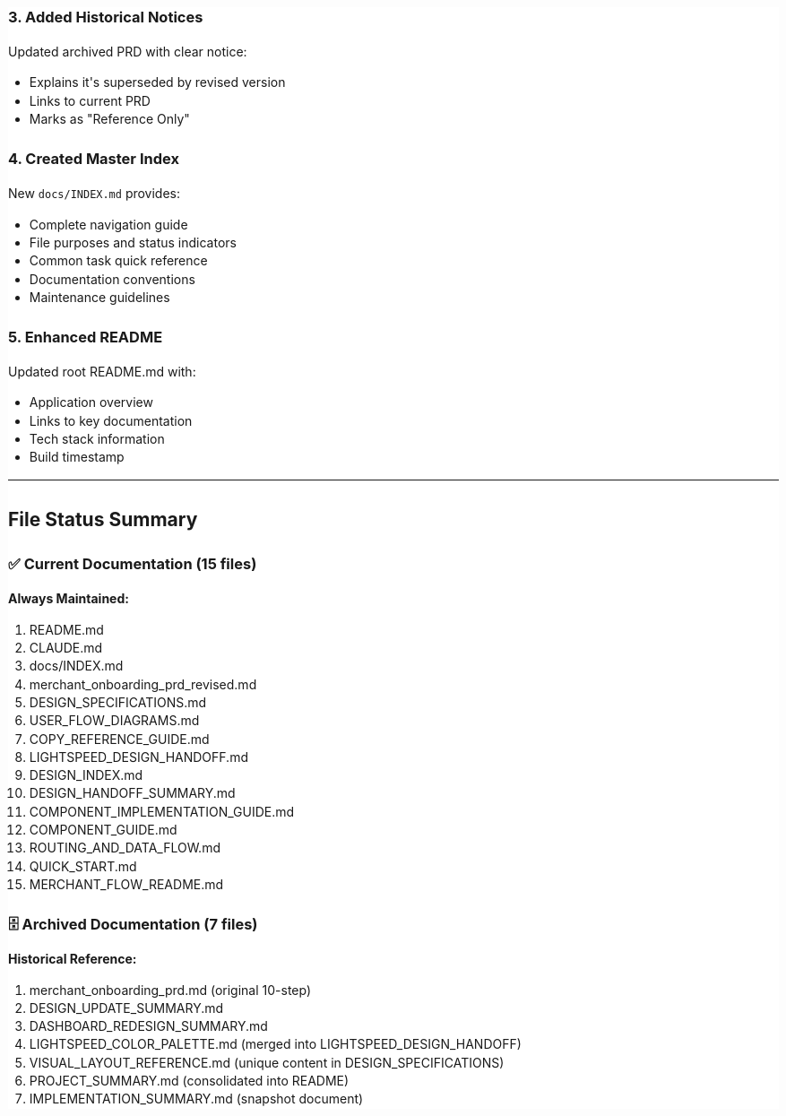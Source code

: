 ### 3. Added Historical Notices

Updated archived PRD with clear notice:
- Explains it's superseded by revised version
- Links to current PRD
- Marks as "Reference Only"

### 4. Created Master Index

New `docs/INDEX.md` provides:
- Complete navigation guide
- File purposes and status indicators
- Common task quick reference
- Documentation conventions
- Maintenance guidelines

### 5. Enhanced README

Updated root README.md with:
- Application overview
- Links to key documentation
- Tech stack information
- Build timestamp

---

## File Status Summary

### ✅ Current Documentation (15 files)

**Always Maintained:**
1. README.md
2. CLAUDE.md
3. docs/INDEX.md
4. merchant_onboarding_prd_revised.md
5. DESIGN_SPECIFICATIONS.md
6. USER_FLOW_DIAGRAMS.md
7. COPY_REFERENCE_GUIDE.md
8. LIGHTSPEED_DESIGN_HANDOFF.md
9. DESIGN_INDEX.md
10. DESIGN_HANDOFF_SUMMARY.md
11. COMPONENT_IMPLEMENTATION_GUIDE.md
12. COMPONENT_GUIDE.md
13. ROUTING_AND_DATA_FLOW.md
14. QUICK_START.md
15. MERCHANT_FLOW_README.md

### 🗄️ Archived Documentation (7 files)

**Historical Reference:**
1. merchant_onboarding_prd.md (original 10-step)
2. DESIGN_UPDATE_SUMMARY.md
3. DASHBOARD_REDESIGN_SUMMARY.md
4. LIGHTSPEED_COLOR_PALETTE.md (merged into LIGHTSPEED_DESIGN_HANDOFF)
5. VISUAL_LAYOUT_REFERENCE.md (unique content in DESIGN_SPECIFICATIONS)
6. PROJECT_SUMMARY.md (consolidated into README)
7. IMPLEMENTATION_SUMMARY.md (snapshot document)
